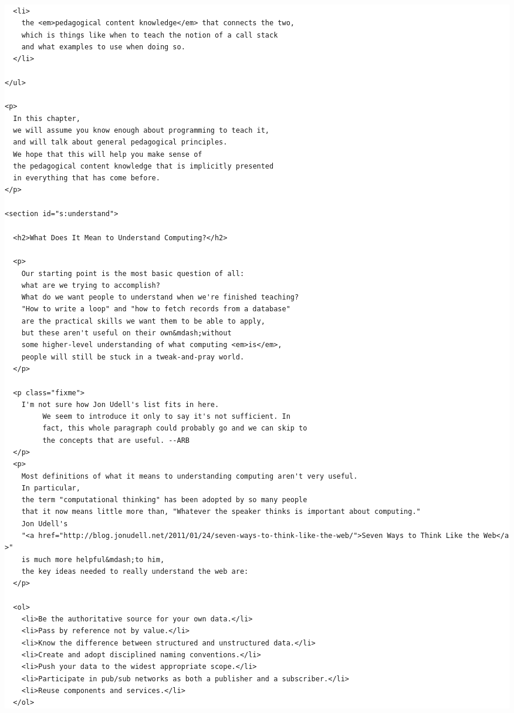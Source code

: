       <li>
        the <em>pedagogical content knowledge</em> that connects the two,
        which is things like when to teach the notion of a call stack
        and what examples to use when doing so.
      </li>

    </ul>

    <p>
      In this chapter,
      we will assume you know enough about programming to teach it,
      and will talk about general pedagogical principles.
      We hope that this will help you make sense of
      the pedagogical content knowledge that is implicitly presented
      in everything that has come before.
    </p>

    <section id="s:understand">

      <h2>What Does It Mean to Understand Computing?</h2>

      <p>
        Our starting point is the most basic question of all:
        what are we trying to accomplish?
        What do we want people to understand when we're finished teaching?
        "How to write a loop" and "how to fetch records from a database"
        are the practical skills we want them to be able to apply,
        but these aren't useful on their own&mdash;without
        some higher-level understanding of what computing <em>is</em>,
        people will still be stuck in a tweak-and-pray world.
      </p>

      <p class="fixme">
        I'm not sure how Jon Udell's list fits in here.
             We seem to introduce it only to say it's not sufficient. In
             fact, this whole paragraph could probably go and we can skip to
             the concepts that are useful. --ARB
      </p>
      <p>
        Most definitions of what it means to understanding computing aren't very useful.
        In particular,
        the term "computational thinking" has been adopted by so many people
        that it now means little more than, "Whatever the speaker thinks is important about computing."
        Jon Udell's
        "<a href="http://blog.jonudell.net/2011/01/24/seven-ways-to-think-like-the-web/">Seven Ways to Think Like the Web</a>"
        is much more helpful&mdash;to him,
        the key ideas needed to really understand the web are:
      </p>

      <ol>
        <li>Be the authoritative source for your own data.</li>
        <li>Pass by reference not by value.</li>
        <li>Know the difference between structured and unstructured data.</li>
        <li>Create and adopt disciplined naming conventions.</li>
        <li>Push your data to the widest appropriate scope.</li>
        <li>Participate in pub/sub networks as both a publisher and a subscriber.</li>
        <li>Reuse components and services.</li>
      </ol>
